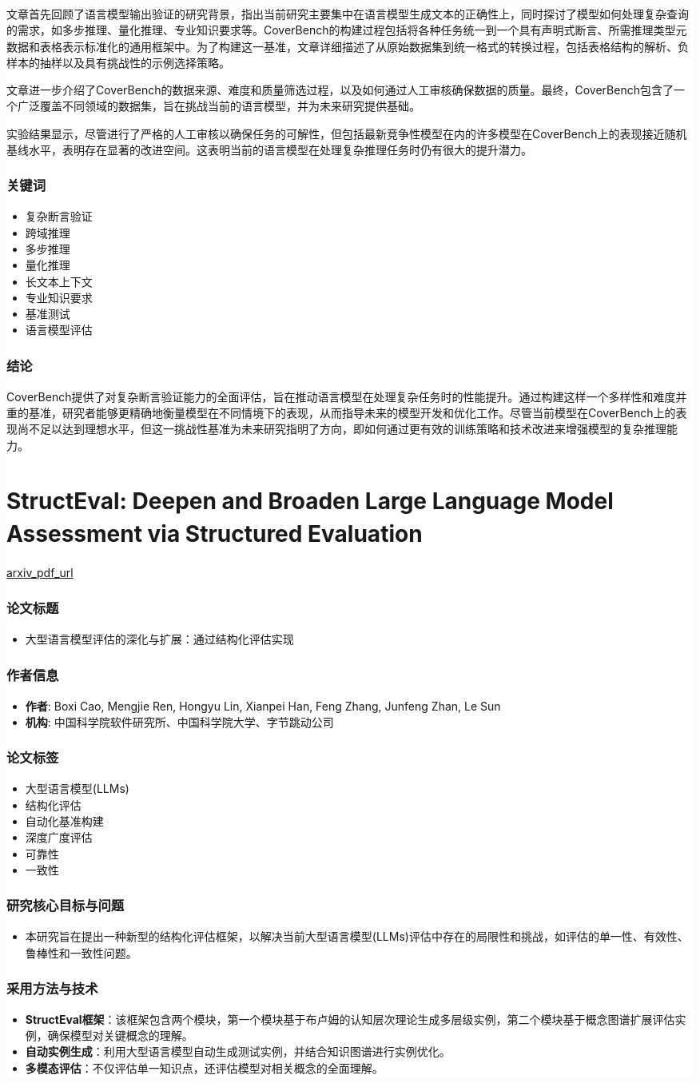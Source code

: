 文章首先回顾了语言模型输出验证的研究背景，指出当前研究主要集中在语言模型生成文本的正确性上，同时探讨了模型如何处理复杂查询的需求，如多步推理、量化推理、专业知识要求等。CoverBench的构建过程包括将各种任务统一到一个具有声明式断言、所需推理类型元数据和表格表示标准化的通用框架中。为了构建这一基准，文章详细描述了从原始数据集到统一格式的转换过程，包括表格结构的解析、负样本的抽样以及具有挑战性的示例选择策略。

文章进一步介绍了CoverBench的数据来源、难度和质量筛选过程，以及如何通过人工审核确保数据的质量。最终，CoverBench包含了一个广泛覆盖不同领域的数据集，旨在挑战当前的语言模型，并为未来研究提供基础。

实验结果显示，尽管进行了严格的人工审核以确保任务的可解性，但包括最新竞争性模型在内的许多模型在CoverBench上的表现接近随机基线水平，表明存在显著的改进空间。这表明当前的语言模型在处理复杂推理任务时仍有很大的提升潜力。

### 关键词

- 复杂断言验证
- 跨域推理
- 多步推理
- 量化推理
- 长文本上下文
- 专业知识要求
- 基准测试
- 语言模型评估

### 结论

CoverBench提供了对复杂断言验证能力的全面评估，旨在推动语言模型在处理复杂任务时的性能提升。通过构建这样一个多样性和难度并重的基准，研究者能够更精确地衡量模型在不同情境下的表现，从而指导未来的模型开发和优化工作。尽管当前模型在CoverBench上的表现尚不足以达到理想水平，但这一挑战性基准为未来研究指明了方向，即如何通过更有效的训练策略和技术改进来增强模型的复杂推理能力。
# StructEval: Deepen and Broaden Large Language Model Assessment via Structured Evaluation
[arxiv_pdf_url](https://arxiv.org/pdf/2408.03281)
### **论文标题**
- 大型语言模型评估的深化与扩展：通过结构化评估实现

### **作者信息**
- **作者**: Boxi Cao, Mengjie Ren, Hongyu Lin, Xianpei Han, Feng Zhang, Junfeng Zhan, Le Sun
- **机构**: 中国科学院软件研究所、中国科学院大学、字节跳动公司

### **论文标签**
- 大型语言模型(LLMs)
- 结构化评估
- 自动化基准构建
- 深度广度评估
- 可靠性
- 一致性

### **研究核心目标与问题**
- 本研究旨在提出一种新型的结构化评估框架，以解决当前大型语言模型(LLMs)评估中存在的局限性和挑战，如评估的单一性、有效性、鲁棒性和一致性问题。

### **采用方法与技术**
- **StructEval框架**：该框架包含两个模块，第一个模块基于布卢姆的认知层次理论生成多层级实例，第二个模块基于概念图谱扩展评估实例，确保模型对关键概念的理解。
- **自动实例生成**：利用大型语言模型自动生成测试实例，并结合知识图谱进行实例优化。
- **多模态评估**：不仅评估单一知识点，还评估模型对相关概念的全面理解。
